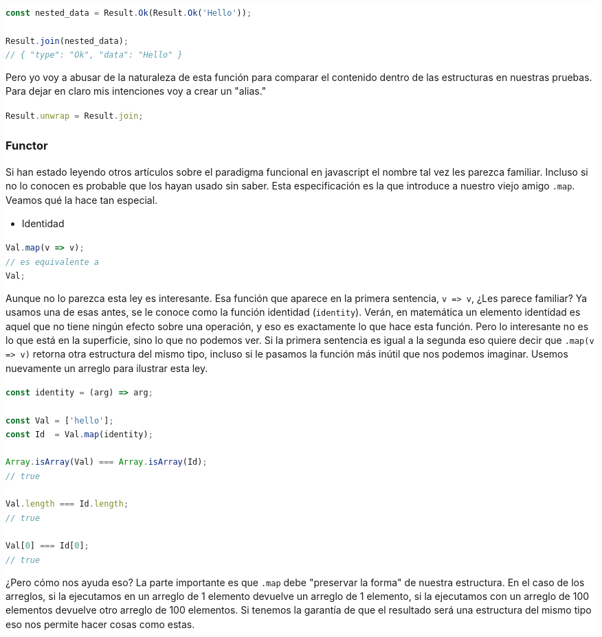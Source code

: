 ```js
const nested_data = Result.Ok(Result.Ok('Hello'));

Result.join(nested_data);
// { "type": "Ok", "data": "Hello" }
```

Pero yo voy a abusar de la naturaleza de esta función para comparar el contenido dentro de las estructuras en nuestras pruebas. Para dejar en claro mis intenciones voy a crear un "alias."

```js
Result.unwrap = Result.join;
```

### Functor

Si han estado leyendo otros artículos sobre el paradigma funcional en javascript el nombre tal vez les parezca familiar. Incluso si no lo conocen es probable que los hayan usado sin saber. Esta especificación es la que introduce a nuestro viejo amigo `.map`. Veamos qué la hace tan especial.

* Identidad

```js
Val.map(v => v);
// es equivalente a
Val;
```

Aunque no lo parezca esta ley es interesante. Esa función que aparece en la primera sentencia, `v => v`, ¿Les parece familiar? Ya usamos una de esas antes, se le conoce como la función identidad (`identity`). Verán, en matemática un elemento identidad es aquel que no tiene ningún efecto sobre una operación, y eso es exactamente lo que hace esta función. Pero lo interesante no es lo que está en la superficie, sino lo que no podemos ver. Si la primera sentencia es igual a la segunda eso quiere decir que `.map(v => v)` retorna otra estructura del mismo tipo, incluso si le pasamos la función más inútil que nos podemos imaginar. Usemos nuevamente un arreglo para ilustrar esta ley.

```js
const identity = (arg) => arg;

const Val = ['hello'];
const Id  = Val.map(identity);

Array.isArray(Val) === Array.isArray(Id);
// true

Val.length === Id.length;
// true

Val[0] === Id[0];
// true
```

¿Pero cómo nos ayuda eso? La parte importante es que `.map` debe "preservar la forma" de nuestra estructura. En el caso de los arreglos, si la ejecutamos en un arreglo de 1 elemento devuelve un arreglo de 1 elemento, si la ejecutamos con un arreglo de 100 elementos devuelve otro arreglo de 100 elementos. Si tenemos la garantía de que el resultado será una estructura del mismo tipo eso nos permite hacer cosas como estas.

